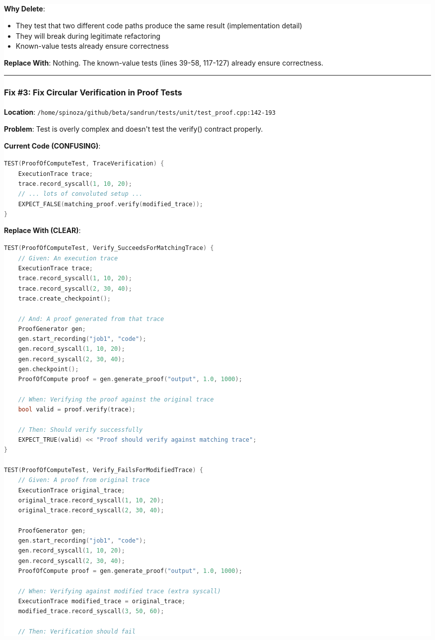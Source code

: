 **Why Delete**:
- They test that two different code paths produce the same result (implementation detail)
- They will break during legitimate refactoring
- Known-value tests already ensure correctness

**Replace With**: Nothing. The known-value tests (lines 39-58, 117-127) already ensure correctness.

---

### Fix #3: Fix Circular Verification in Proof Tests

**Location**: `/home/spinoza/github/beta/sandrun/tests/unit/test_proof.cpp:142-193`

**Problem**: Test is overly complex and doesn't test the verify() contract properly.

**Current Code (CONFUSING)**:
```cpp
TEST(ProofOfComputeTest, TraceVerification) {
    ExecutionTrace trace;
    trace.record_syscall(1, 10, 20);
    // ... lots of convoluted setup ...
    EXPECT_FALSE(matching_proof.verify(modified_trace));
}
```

**Replace With (CLEAR)**:
```cpp
TEST(ProofOfComputeTest, Verify_SucceedsForMatchingTrace) {
    // Given: An execution trace
    ExecutionTrace trace;
    trace.record_syscall(1, 10, 20);
    trace.record_syscall(2, 30, 40);
    trace.create_checkpoint();

    // And: A proof generated from that trace
    ProofGenerator gen;
    gen.start_recording("job1", "code");
    gen.record_syscall(1, 10, 20);
    gen.record_syscall(2, 30, 40);
    gen.checkpoint();
    ProofOfCompute proof = gen.generate_proof("output", 1.0, 1000);

    // When: Verifying the proof against the original trace
    bool valid = proof.verify(trace);

    // Then: Should verify successfully
    EXPECT_TRUE(valid) << "Proof should verify against matching trace";
}

TEST(ProofOfComputeTest, Verify_FailsForModifiedTrace) {
    // Given: A proof from original trace
    ExecutionTrace original_trace;
    original_trace.record_syscall(1, 10, 20);
    original_trace.record_syscall(2, 30, 40);

    ProofGenerator gen;
    gen.start_recording("job1", "code");
    gen.record_syscall(1, 10, 20);
    gen.record_syscall(2, 30, 40);
    ProofOfCompute proof = gen.generate_proof("output", 1.0, 1000);

    // When: Verifying against modified trace (extra syscall)
    ExecutionTrace modified_trace = original_trace;
    modified_trace.record_syscall(3, 50, 60);

    // Then: Verification should fail
```